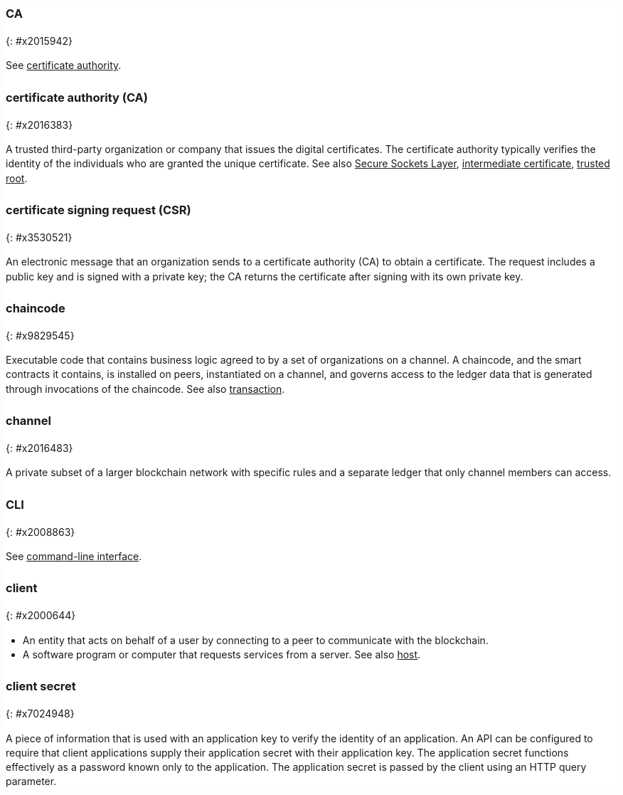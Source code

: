 
### CA
{: #x2015942}

See [certificate authority](#x2016383).


### certificate authority (CA)
{: #x2016383}

A trusted third-party organization or company that issues the digital certificates. The certificate authority typically verifies the identity of the individuals who are granted the unique certificate. See also [Secure Sockets Layer](#x2038004), [intermediate certificate](#x3753781), [trusted root](#x2042234).

### certificate signing request (CSR)
{: #x3530521}

An electronic message that an organization sends to a certificate authority (CA) to obtain a certificate. The request includes a public key and is signed with a private key; the CA returns the certificate after signing with its own private key.

### chaincode
{: #x9829545}

Executable code that contains business logic agreed to by a set of organizations on a channel. A chaincode, and the smart contracts it contains, is installed on peers, instantiated on a channel, and governs access to the ledger data that is generated through invocations of the chaincode. See also [transaction](#x2005321).

### channel
{: #x2016483}

A private subset of a larger  blockchain network with specific rules and a separate ledger that only channel members can access.

### CLI
{: #x2008863}

See [command-line interface](#x2051424).


### client
{: #x2000644}

- An entity that acts on behalf of a user by connecting to a peer to communicate with the blockchain.
- A software program or computer that requests services from a server. See also [host](#x2002243).

### client secret
{: #x7024948}

A piece of information that is used with an application key to verify the identity of an application. An API can be configured to require that client applications supply their application secret with their application key. The application secret functions effectively as a password known only to the application. The application secret is passed by the client using an HTTP query parameter.
